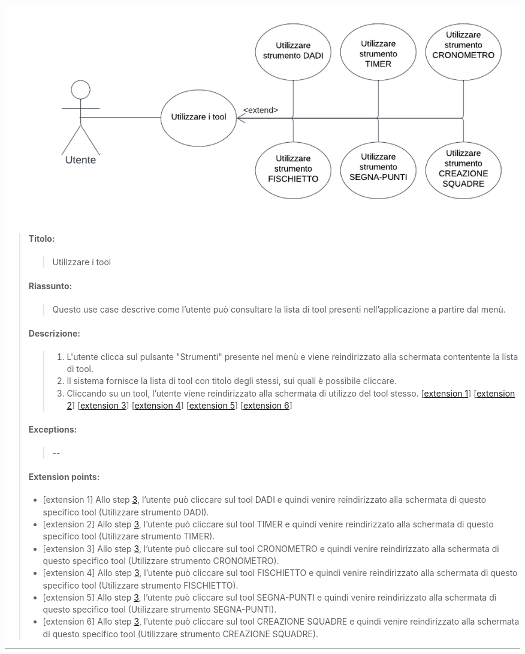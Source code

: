 ![Utilizzare i tool](D2/img/UCD/3.png)
> #### **Titolo:**
>> Utilizzare i tool
> #### **Riassunto:**
>> Questo use case descrive come l’utente può consultare la lista di tool presenti nell’applicazione a partire dal menù.
> #### **Descrizione:**
>> 1. L'utente clicca sul pulsante "Strumenti" presente nel menù e viene reindirizzato alla schermata contentente la lista di tool.
>> 2. Il sistema fornisce la lista di tool con titolo degli stessi, sui quali è possibile cliccare.
>> 3. Cliccando su un tool, l’utente viene reindirizzato alla schermata di utilizzo del tool stesso. [[extension 1](#extension-points-3)] [[extension 2](#extension-points-3)] [[extension 3](#extension-points-3)] [[extension 4](#extension-points-3)] [[extension 5](#extension-points-3)] [[extension 6](#extension-points-3)]
> #### **Exceptions:**
>> --
> #### **Extension points:**
> - [extension 1] Allo step [3](#descrizione-3), l’utente può cliccare sul tool DADI e quindi venire reindirizzato alla schermata di questo specifico tool (Utilizzare strumento DADI).
> - [extension 2] Allo step [3](#descrizione-3), l’utente può cliccare sul tool TIMER e quindi venire reindirizzato alla schermata di questo specifico tool (Utilizzare strumento TIMER).
> - [extension 3] Allo step [3](#descrizione-3), l’utente può cliccare sul tool CRONOMETRO e quindi venire reindirizzato alla schermata di questo specifico tool (Utilizzare strumento CRONOMETRO).
> - [extension 4] Allo step [3](#descrizione-3), l’utente può cliccare sul tool FISCHIETTO e quindi venire reindirizzato alla schermata di questo specifico tool (Utilizzare strumento FISCHIETTO).
> - [extension 5] Allo step [3](#descrizione-3), l’utente può cliccare sul tool SEGNA-PUNTI e quindi venire reindirizzato alla schermata di questo specifico tool (Utilizzare strumento SEGNA-PUNTI).
> - [extension 6] Allo step [3](#descrizione-3), l’utente può cliccare sul tool CREAZIONE SQUADRE e quindi venire reindirizzato alla schermata di questo specifico tool (Utilizzare strumento CREAZIONE SQUADRE).

----